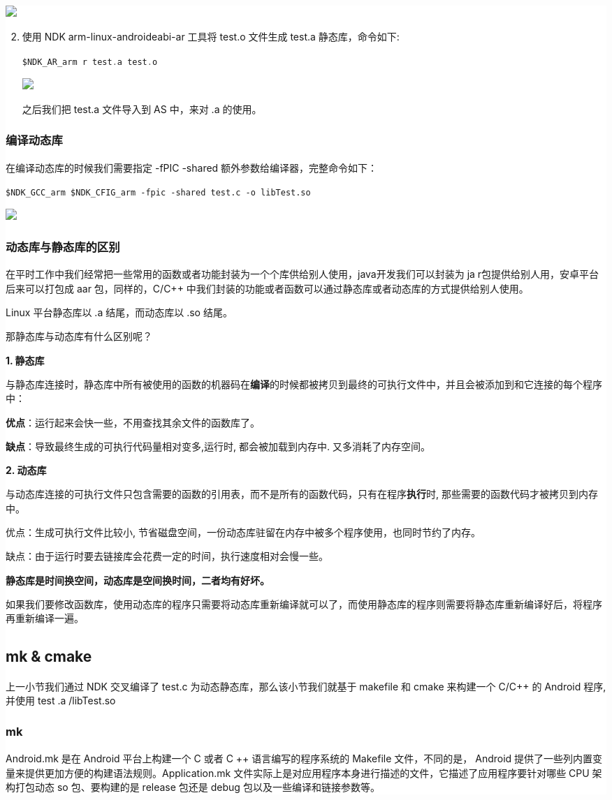    ![](https://devyk.oss-cn-qingdao.aliyuncs.com/blog/20200111193923.png)

2. 使用 NDK arm-linux-androideabi-ar 工具将 test.o 文件生成 test.a 静态库，命令如下:

   ```c
   $NDK_AR_arm r test.a test.o
   ```

   ![](https://devyk.oss-cn-qingdao.aliyuncs.com/blog/20200111194141.png)

   之后我们把 test.a 文件导入到 AS 中，来对 .a 的使用。

### 编译动态库

在编译动态库的时候我们需要指定 -fPIC -shared 额外参数给编译器，完整命令如下：

```
$NDK_GCC_arm $NDK_CFIG_arm -fpic -shared test.c -o libTest.so
```

![](https://devyk.oss-cn-qingdao.aliyuncs.com/blog/20200111194822.png)

### 动态库与静态库的区别

在平时工作中我们经常把一些常用的函数或者功能封装为一个个库供给别人使用，java开发我们可以封装为 ja r包提供给别人用，安卓平台后来可以打包成 aar 包，同样的，C/C++ 中我们封装的功能或者函数可以通过静态库或者动态库的方式提供给别人使用。

Linux 平台静态库以 .a 结尾，而动态库以 .so 结尾。

那静态库与动态库有什么区别呢？

**1. 静态库**

与静态库连接时，静态库中所有被使用的函数的机器码在**编译**的时候都被拷贝到最终的可执行文件中，并且会被添加到和它连接的每个程序中：

**优点**：运行起来会快一些，不用查找其余文件的函数库了。

**缺点**：导致最终生成的可执行代码量相对变多,运行时, 都会被加载到内存中. 又多消耗了内存空间。

**2. 动态库**

与动态库连接的可执行文件只包含需要的函数的引用表，而不是所有的函数代码，只有在程序**执行**时, 那些需要的函数代码才被拷贝到内存中。

优点：生成可执行文件比较小, 节省磁盘空间，一份动态库驻留在内存中被多个程序使用，也同时节约了内存。

缺点：由于运行时要去链接库会花费一定的时间，执行速度相对会慢一些。

**静态库是时间换空间，动态库是空间换时间，二者均有好坏。**

如果我们要修改函数库，使用动态库的程序只需要将动态库重新编译就可以了，而使用静态库的程序则需要将静态库重新编译好后，将程序再重新编译一遍。

## mk & cmake 

上一小节我们通过 NDK 交叉编译了 test.c 为动态静态库，那么该小节我们就基于 makefile 和 cmake 来构建一个 C/C++  的 Android 程序, 并使用 test .a /libTest.so 

### mk 

Android.mk 是在 Android 平台上构建一个 C 或者 C ++ 语言编写的程序系统的 Makefile 文件，不同的是， Android 提供了一些列内置变量来提供更加方便的构建语法规则。Application.mk 文件实际上是对应用程序本身进行描述的文件，它描述了应用程序要针对哪些 CPU 架构打包动态 so 包、要构建的是 release 包还是 debug 包以及一些编译和链接参数等。
